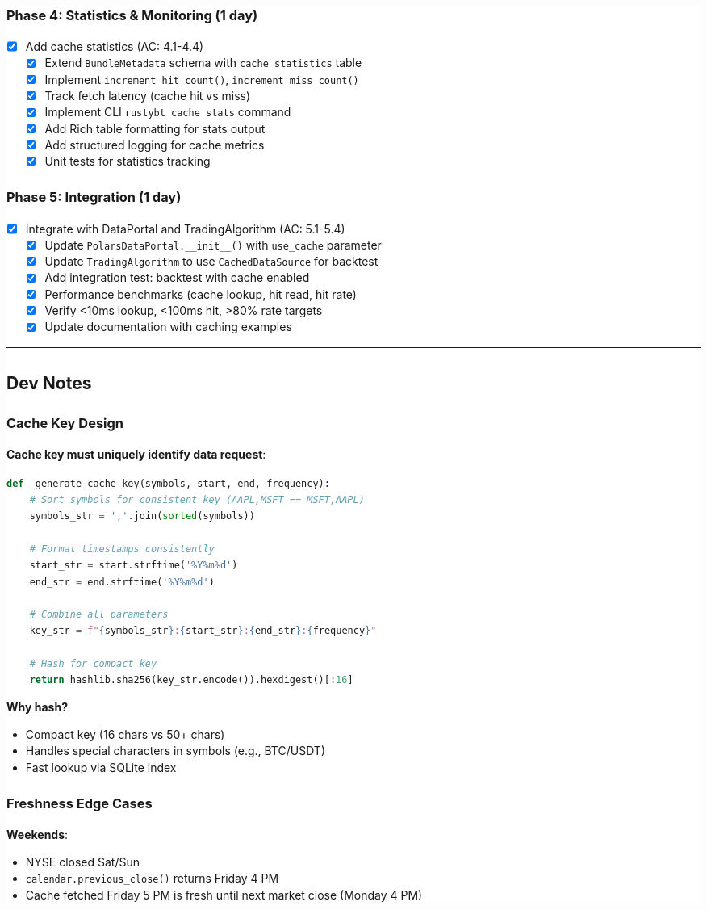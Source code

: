 ### Phase 4: Statistics & Monitoring (1 day)

- [x] Add cache statistics (AC: 4.1-4.4)
  - [x] Extend `BundleMetadata` schema with `cache_statistics` table
  - [x] Implement `increment_hit_count()`, `increment_miss_count()`
  - [x] Track fetch latency (cache hit vs miss)
  - [x] Implement CLI `rustybt cache stats` command
  - [x] Add Rich table formatting for stats output
  - [x] Add structured logging for cache metrics
  - [x] Unit tests for statistics tracking

### Phase 5: Integration (1 day)

- [x] Integrate with DataPortal and TradingAlgorithm (AC: 5.1-5.4)
  - [x] Update `PolarsDataPortal.__init__()` with `use_cache` parameter
  - [x] Update `TradingAlgorithm` to use `CachedDataSource` for backtest
  - [x] Add integration test: backtest with cache enabled
  - [x] Performance benchmarks (cache lookup, hit read, hit rate)
  - [x] Verify <10ms lookup, <100ms hit, >80% rate targets
  - [x] Update documentation with caching examples

---

## Dev Notes

### Cache Key Design

**Cache key must uniquely identify data request**:
```python
def _generate_cache_key(symbols, start, end, frequency):
    # Sort symbols for consistent key (AAPL,MSFT == MSFT,AAPL)
    symbols_str = ','.join(sorted(symbols))

    # Format timestamps consistently
    start_str = start.strftime('%Y%m%d')
    end_str = end.strftime('%Y%m%d')

    # Combine all parameters
    key_str = f"{symbols_str}:{start_str}:{end_str}:{frequency}"

    # Hash for compact key
    return hashlib.sha256(key_str.encode()).hexdigest()[:16]
```

**Why hash?**
- Compact key (16 chars vs 50+ chars)
- Handles special characters in symbols (e.g., BTC/USDT)
- Fast lookup via SQLite index

### Freshness Edge Cases

**Weekends**:
- NYSE closed Sat/Sun
- `calendar.previous_close()` returns Friday 4 PM
- Cache fetched Friday 5 PM is fresh until next market close (Monday 4 PM)
